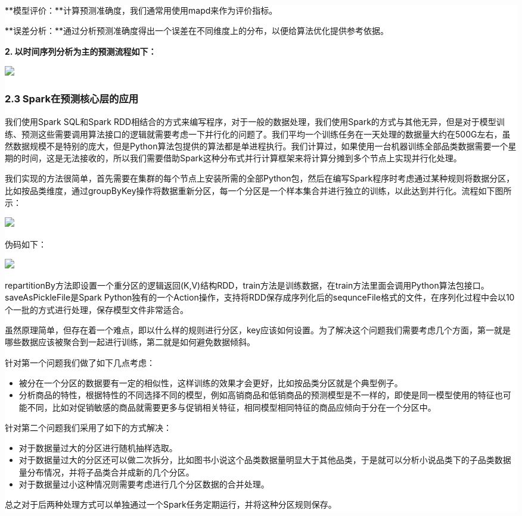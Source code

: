 **模型评价：**计算预测准确度，我们通常用使用mapd来作为评价指标。

**误差分析：**通过分析预测准确度得出一个误差在不同维度上的分布，以便给算法优化提供参考依据。

**2. 以时间序列分析为主的预测流程如下：**

![](/Users/helloword/Anmingyu/Gor-rok/GMVPrediction/京东预测系统核心介绍/5.png)

### **2.3 Spark在预测核心层的应用**

我们使用Spark SQL和Spark RDD相结合的方式来编写程序，对于一般的数据处理，我们使用Spark的方式与其他无异，但是对于模型训练、预测这些需要调用算法接口的逻辑就需要考虑一下并行化的问题了。我们平均一个训练任务在一天处理的数据量大约在500G左右，虽然数据规模不是特别的庞大，但是Python算法包提供的算法都是单进程执行。我们计算过，如果使用一台机器训练全部品类数据需要一个星期的时间，这是无法接收的，所以我们需要借助Spark这种分布式并行计算框架来将计算分摊到多个节点上实现并行化处理。

我们实现的方法很简单，首先需要在集群的每个节点上安装所需的全部Python包，然后在编写Spark程序时考虑通过某种规则将数据分区，比如按品类维度，通过groupByKey操作将数据重新分区，每一个分区是一个样本集合并进行独立的训练，以此达到并行化。流程如下图所示：

![](/Users/helloword/Anmingyu/Gor-rok/GMVPrediction/京东预测系统核心介绍/6.png)

伪码如下：

![](/Users/helloword/Anmingyu/Gor-rok/GMVPrediction/京东预测系统核心介绍/7value.png)

repartitionBy方法即设置一个重分区的逻辑返回(K,V)结构RDD，train方法是训练数据，在train方法里面会调用Python算法包接口。saveAsPickleFile是Spark Python独有的一个Action操作，支持将RDD保存成序列化后的sequnceFile格式的文件，在序列化过程中会以10个一批的方式进行处理，保存模型文件非常适合。

虽然原理简单，但存在着一个难点，即以什么样的规则进行分区，key应该如何设置。为了解决这个问题我们需要考虑几个方面，第一就是哪些数据应该被聚合到一起进行训练，第二就是如何避免数据倾斜。

针对第一个问题我们做了如下几点考虑：

- 被分在一个分区的数据要有一定的相似性，这样训练的效果才会更好，比如按品类分区就是个典型例子。
- 分析商品的特性，根据特性的不同选择不同的模型，例如高销商品和低销商品的预测模型是不一样的，即使是同一模型使用的特征也可能不同，比如对促销敏感的商品就需要更多与促销相关特征，相同模型相同特征的商品应倾向于分在一个分区中。

针对第二个问题我们采用了如下的方式解决：

- 对于数据量过大的分区进行随机抽样选取。
- 对于数据量过大的分区还可以做二次拆分，比如图书小说这个品类数据量明显大于其他品类，于是就可以分析小说品类下的子品类数据量分布情况，并将子品类合并成新的几个分区。
- 对于数据量过小这种情况则需要考虑进行几个分区数据的合并处理。

总之对于后两种处理方式可以单独通过一个Spark任务定期运行，并将这种分区规则保存。